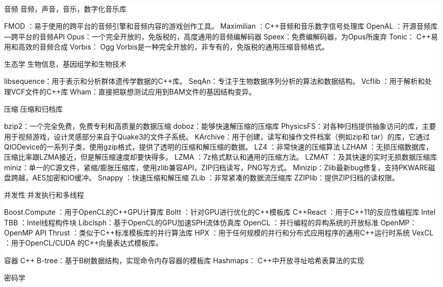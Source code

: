 音频
音频，声音，音乐，数字化音乐库

FMOD ：易于使用的跨平台的音频引擎和音频内容的游戏创作工具。 
Maximilian ：C++音频和音乐数字信号处理库 
OpenAL ：开源音频库—跨平台的音频API 
Opus：一个完全开放的，免版税的，高度通用的音频编解码器 
Speex：免费编解码器，为Opus所废弃 
Tonic： C++易用和高效的音频合成 
Vorbis： Ogg Vorbis是一种完全开放的，非专有的，免版税的通用压缩音频格式。

生态学
生物信息，基因组学和生物技术

libsequence：用于表示和分析群体遗传学数据的C++库。 
SeqAn：专注于生物数据序列分析的算法和数据结构。 
Vcflib ：用于解析和处理VCF文件的C++库 
Wham：直接把联想测试应用到BAM文件的基因结构变异。

压缩
压缩和归档库

bzip2：一个完全免费，免费专利和高质量的数据压缩 
doboz：能够快速解压缩的压缩库 
PhysicsFS：对各种归档提供抽象访问的库，主要用于视频游戏，设计灵感部分来自于Quake3的文件子系统。 
KArchive：用于创建，读写和操作文件档案（例如zip和 tar）的库，它通过QIODevice的一系列子类，使用gzip格式，提供了透明的压缩和解压缩的数据。 
LZ4 ：非常快速的压缩算法 
LZHAM ：无损压缩数据库，压缩比率跟LZMA接近，但是解压缩速度却要快得多。 
LZMA ：7z格式默认和通用的压缩方法。 
LZMAT ：及其快速的实时无损数据压缩库 
miniz：单一的C源文件，紧缩/膨胀压缩库，使用zlib兼容API，ZIP归档读写，PNG写方式。 
Minizip：Zlib最新bug修复，支持PKWARE磁盘跨越，AES加密和IO缓冲。 
Snappy ：快速压缩和解压缩 
ZLib ：非常紧凑的数据流压缩库 
ZZIPlib：提供ZIP归档的读权限。

并发性
并发执行和多线程

Boost.Compute ：用于OpenCL的C++GPU计算库 
Boltt ：针对GPU进行优化的C++模板库 
C++React ：用于C++11的反应性编程库 
Intel TBB ：Intel线程构件块 
Libclsph：基于OpenCL的GPU加速SPH流体仿真库 
OpenCL ：并行编程的异构系统的开放标准 
OpenMP：OpenMP API 
Thrust ：类似于C++标准模板库的并行算法库 
HPX ：用于任何规模的并行和分布式应用程序的通用C++运行时系统 
VexCL ：用于OpenCL/CUDA 的C++向量表达式模板库。

容器
C++ B-tree：基于B树数据结构，实现命令内存容器的模板库 
Hashmaps： C++中开放寻址哈希表算法的实现

密码学
